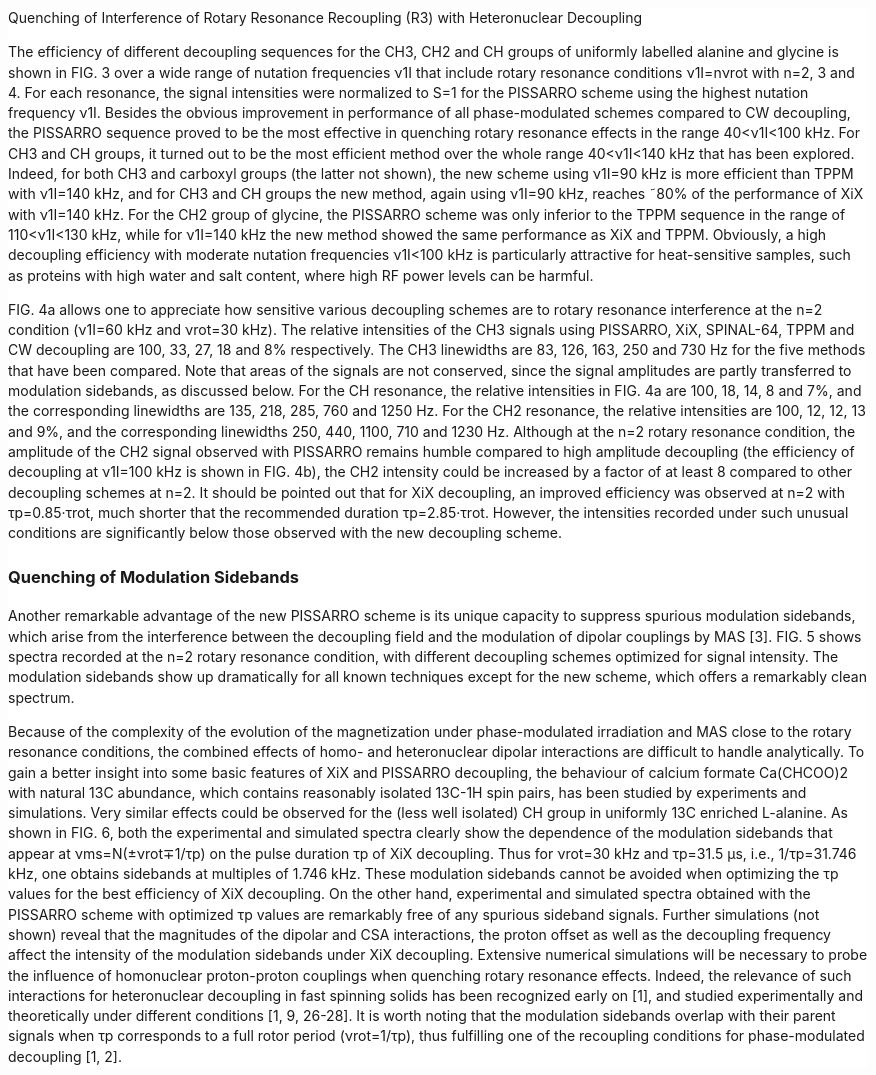 Quenching of Interference of Rotary Resonance Recoupling (R3) with Heteronuclear Decoupling

The efficiency of different decoupling sequences for the CH3, CH2 and CH groups of uniformly labelled alanine and glycine is shown in FIG. 3 over a wide range of nutation frequencies ν1I that include rotary resonance conditions ν1I=nνrot with n=2, 3 and 4. For each resonance, the signal intensities were normalized to S=1 for the PISSARRO scheme using the highest nutation frequency ν1I. Besides the obvious improvement in performance of all phase-modulated schemes compared to CW decoupling, the PISSARRO sequence proved to be the most effective in quenching rotary resonance effects in the range 40<ν1I<100 kHz. For CH3 and CH groups, it turned out to be the most efficient method over the whole range 40<ν1I<140 kHz that has been explored. Indeed, for both CH3 and carboxyl groups (the latter not shown), the new scheme using ν1I=90 kHz is more efficient than TPPM with ν1I=140 kHz, and for CH3 and CH groups the new method, again using ν1I=90 kHz, reaches ˜80% of the performance of XiX with ν1I=140 kHz. For the CH2 group of glycine, the PISSARRO scheme was only inferior to the TPPM sequence in the range of 110<ν1I<130 kHz, while for ν1I=140 kHz the new method showed the same performance as XiX and TPPM. Obviously, a high decoupling efficiency with moderate nutation frequencies ν1I<100 kHz is particularly attractive for heat-sensitive samples, such as proteins with high water and salt content, where high RF power levels can be harmful.

FIG. 4a allows one to appreciate how sensitive various decoupling schemes are to rotary resonance interference at the n=2 condition (ν1I=60 kHz and νrot=30 kHz). The relative intensities of the CH3 signals using PISSARRO, XiX, SPINAL-64, TPPM and CW decoupling are 100, 33, 27, 18 and 8% respectively. The CH3 linewidths are 83, 126, 163, 250 and 730 Hz for the five methods that have been compared. Note that areas of the signals are not conserved, since the signal amplitudes are partly transferred to modulation sidebands, as discussed below. For the CH resonance, the relative intensities in FIG. 4a are 100, 18, 14, 8 and 7%, and the corresponding linewidths are 135, 218, 285, 760 and 1250 Hz. For the CH2 resonance, the relative intensities are 100, 12, 12, 13 and 9%, and the corresponding linewidths 250, 440, 1100, 710 and 1230 Hz. Although at the n=2 rotary resonance condition, the amplitude of the CH2 signal observed with PISSARRO remains humble compared to high amplitude decoupling (the efficiency of decoupling at ν1I=100 kHz is shown in FIG. 4b), the CH2 intensity could be increased by a factor of at least 8 compared to other decoupling schemes at n=2. It should be pointed out that for XiX decoupling, an improved efficiency was observed at n=2 with τp=0.85·τrot, much shorter that the recommended duration τp=2.85·τrot. However, the intensities recorded under such unusual conditions are significantly below those observed with the new decoupling scheme.

### Quenching of Modulation Sidebands

Another remarkable advantage of the new PISSARRO scheme is its unique capacity to suppress spurious modulation sidebands, which arise from the interference between the decoupling field and the modulation of dipolar couplings by MAS [3]. FIG. 5 shows spectra recorded at the n=2 rotary resonance condition, with different decoupling schemes optimized for signal intensity. The modulation sidebands show up dramatically for all known techniques except for the new scheme, which offers a remarkably clean spectrum.

Because of the complexity of the evolution of the magnetization under phase-modulated irradiation and MAS close to the rotary resonance conditions, the combined effects of homo- and heteronuclear dipolar interactions are difficult to handle analytically. To gain a better insight into some basic features of XiX and PISSARRO decoupling, the behaviour of calcium formate Ca(CHCOO)2 with natural 13C abundance, which contains reasonably isolated 13C-1H spin pairs, has been studied by experiments and simulations. Very similar effects could be observed for the (less well isolated) CH group in uniformly 13C enriched L-alanine. As shown in FIG. 6, both the experimental and simulated spectra clearly show the dependence of the modulation sidebands that appear at νms=N(±νrot∓1/τp) on the pulse duration τp of XiX decoupling. Thus for νrot=30 kHz and τp=31.5 μs, i.e., 1/τp=31.746 kHz, one obtains sidebands at multiples of 1.746 kHz. These modulation sidebands cannot be avoided when optimizing the τp values for the best efficiency of XiX decoupling. On the other hand, experimental and simulated spectra obtained with the PISSARRO scheme with optimized τp values are remarkably free of any spurious sideband signals. Further simulations (not shown) reveal that the magnitudes of the dipolar and CSA interactions, the proton offset as well as the decoupling frequency affect the intensity of the modulation sidebands under XiX decoupling. Extensive numerical simulations will be necessary to probe the influence of homonuclear proton-proton couplings when quenching rotary resonance effects. Indeed, the relevance of such interactions for heteronuclear decoupling in fast spinning solids has been recognized early on [1], and studied experimentally and theoretically under different conditions [1, 9, 26-28]. It is worth noting that the modulation sidebands overlap with their parent signals when τp corresponds to a full rotor period (νrot=1/τp), thus fulfilling one of the recoupling conditions for phase-modulated decoupling [1, 2].
